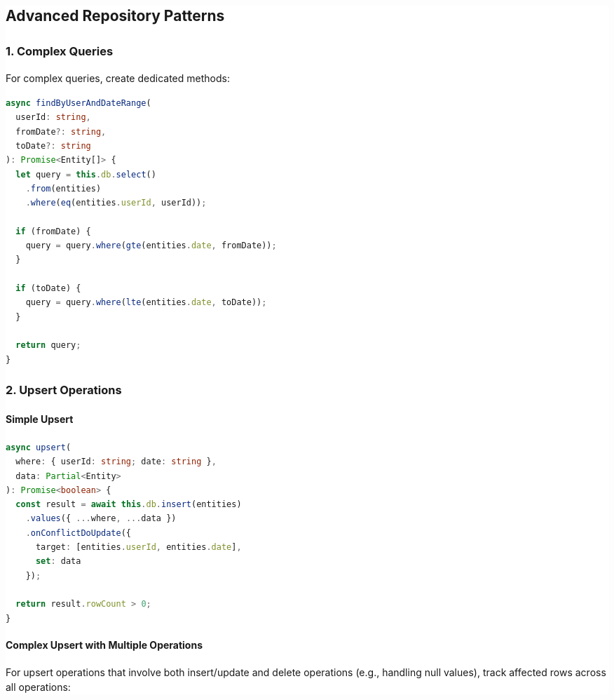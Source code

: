## Advanced Repository Patterns

### 1. Complex Queries

For complex queries, create dedicated methods:

```typescript
async findByUserAndDateRange(
  userId: string, 
  fromDate?: string, 
  toDate?: string
): Promise<Entity[]> {
  let query = this.db.select()
    .from(entities)
    .where(eq(entities.userId, userId));

  if (fromDate) {
    query = query.where(gte(entities.date, fromDate));
  }
  
  if (toDate) {
    query = query.where(lte(entities.date, toDate));
  }

  return query;
}
```

### 2. Upsert Operations

#### Simple Upsert
```typescript
async upsert(
  where: { userId: string; date: string },
  data: Partial<Entity>
): Promise<boolean> {
  const result = await this.db.insert(entities)
    .values({ ...where, ...data })
    .onConflictDoUpdate({
      target: [entities.userId, entities.date],
      set: data
    });
  
  return result.rowCount > 0;
}
```

#### Complex Upsert with Multiple Operations

For upsert operations that involve both insert/update and delete operations (e.g., handling null values), track affected rows across all operations:
